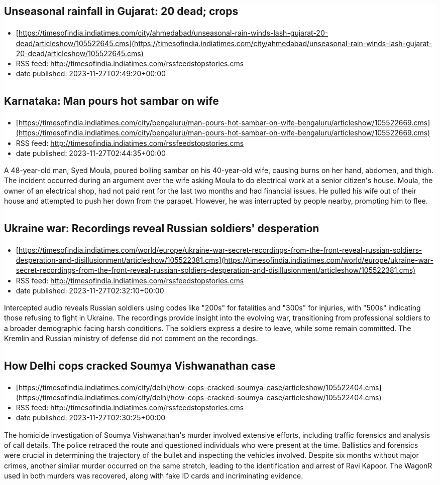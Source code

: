 

## Unseasonal rainfall in Gujarat: 20 dead; crops
 - [https://timesofindia.indiatimes.com/city/ahmedabad/unseasonal-rain-winds-lash-gujarat-20-dead/articleshow/105522645.cms](https://timesofindia.indiatimes.com/city/ahmedabad/unseasonal-rain-winds-lash-gujarat-20-dead/articleshow/105522645.cms)
 - RSS feed: http://timesofindia.indiatimes.com/rssfeedstopstories.cms
 - date published: 2023-11-27T02:49:20+00:00



## Karnataka: Man pours hot sambar on wife
 - [https://timesofindia.indiatimes.com/city/bengaluru/man-pours-hot-sambar-on-wife-bengaluru/articleshow/105522669.cms](https://timesofindia.indiatimes.com/city/bengaluru/man-pours-hot-sambar-on-wife-bengaluru/articleshow/105522669.cms)
 - RSS feed: http://timesofindia.indiatimes.com/rssfeedstopstories.cms
 - date published: 2023-11-27T02:44:35+00:00

A 48-year-old man, Syed Moula, poured boiling sambar on his 40-year-old wife, causing burns on her hand, abdomen, and thigh. The incident occurred during an argument over the wife asking Moula to do electrical work at a senior citizen's house. Moula, the owner of an electrical shop, had not paid rent for the last two months and had financial issues. He pulled his wife out of their house and attempted to push her down from the parapet. However, he was interrupted by people nearby, prompting him to flee.

## Ukraine war: Recordings reveal Russian soldiers' desperation
 - [https://timesofindia.indiatimes.com/world/europe/ukraine-war-secret-recordings-from-the-front-reveal-russian-soldiers-desperation-and-disillusionment/articleshow/105522381.cms](https://timesofindia.indiatimes.com/world/europe/ukraine-war-secret-recordings-from-the-front-reveal-russian-soldiers-desperation-and-disillusionment/articleshow/105522381.cms)
 - RSS feed: http://timesofindia.indiatimes.com/rssfeedstopstories.cms
 - date published: 2023-11-27T02:32:10+00:00

Intercepted audio reveals Russian soldiers using codes like "200s" for fatalities and "300s" for injuries, with "500s" indicating those refusing to fight in Ukraine. The recordings provide insight into the evolving war, transitioning from professional soldiers to a broader demographic facing harsh conditions. The soldiers express a desire to leave, while some remain committed. The Kremlin and Russian ministry of defense did not comment on the recordings.

## How Delhi cops cracked Soumya Vishwanathan case
 - [https://timesofindia.indiatimes.com/city/delhi/how-cops-cracked-soumya-case/articleshow/105522404.cms](https://timesofindia.indiatimes.com/city/delhi/how-cops-cracked-soumya-case/articleshow/105522404.cms)
 - RSS feed: http://timesofindia.indiatimes.com/rssfeedstopstories.cms
 - date published: 2023-11-27T02:30:25+00:00

The homicide investigation of Soumya Vishwanathan's murder involved extensive efforts, including traffic forensics and analysis of call details. The police retraced the route and questioned individuals who were present at the time. Ballistics and forensics were crucial in determining the trajectory of the bullet and inspecting the vehicles involved. Despite six months without major crimes, another similar murder occurred on the same stretch, leading to the identification and arrest of Ravi Kapoor. The WagonR used in both murders was recovered, along with fake ID cards and incriminating evidence.
